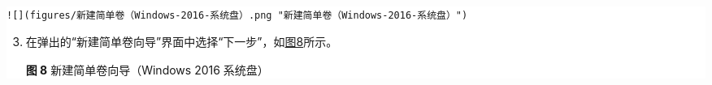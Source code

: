     ![](figures/新建简单卷（Windows-2016-系统盘）.png "新建简单卷（Windows-2016-系统盘）")

3.  在弹出的“新建简单卷向导”界面中选择“下一步”，如[图8](#fig57610321448)所示。

    **图 8**  新建简单卷向导（Windows 2016 系统盘）<a name="fig57610321448"></a>  